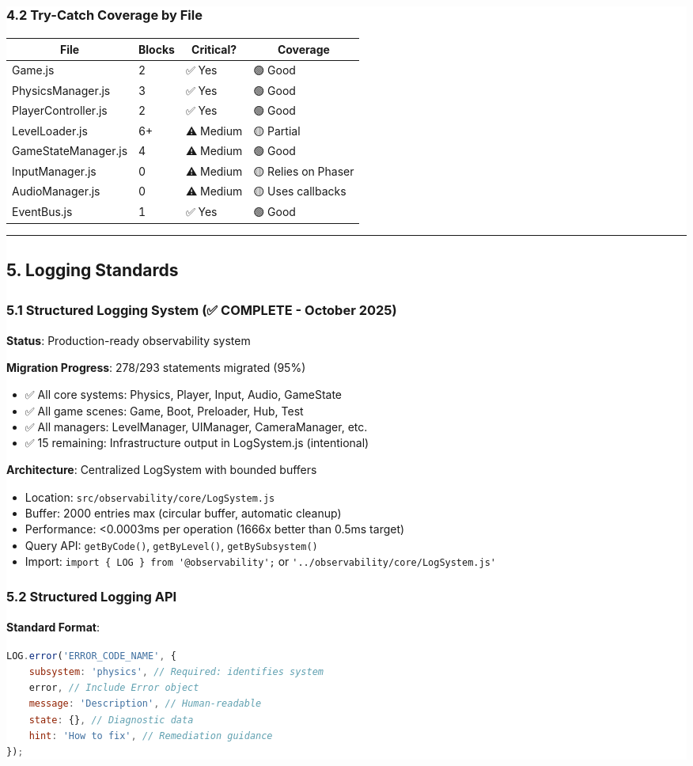 ### 4.2 Try-Catch Coverage by File

| File                | Blocks | Critical? | Coverage            |
| ------------------- | ------ | --------- | ------------------- |
| Game.js             | 2      | ✅ Yes    | 🟢 Good             |
| PhysicsManager.js   | 3      | ✅ Yes    | 🟢 Good             |
| PlayerController.js | 2      | ✅ Yes    | 🟢 Good             |
| LevelLoader.js      | 6+     | ⚠️ Medium | 🟡 Partial          |
| GameStateManager.js | 4      | ⚠️ Medium | 🟢 Good             |
| InputManager.js     | 0      | ⚠️ Medium | 🟡 Relies on Phaser |
| AudioManager.js     | 0      | ⚠️ Medium | 🟡 Uses callbacks   |
| EventBus.js         | 1      | ✅ Yes    | 🟢 Good             |

---

## 5. Logging Standards

### 5.1 Structured Logging System (✅ **COMPLETE** - October 2025)

**Status**: Production-ready observability system

**Migration Progress**: 278/293 statements migrated (95%)

- ✅ All core systems: Physics, Player, Input, Audio, GameState
- ✅ All game scenes: Game, Boot, Preloader, Hub, Test
- ✅ All managers: LevelManager, UIManager, CameraManager, etc.
- ✅ 15 remaining: Infrastructure output in LogSystem.js (intentional)

**Architecture**: Centralized LogSystem with bounded buffers

- Location: `src/observability/core/LogSystem.js`
- Buffer: 2000 entries max (circular buffer, automatic cleanup)
- Performance: <0.0003ms per operation (1666x better than 0.5ms target)
- Query API: `getByCode()`, `getByLevel()`, `getBySubsystem()`
- Import: `import { LOG } from '@observability';` or `'../observability/core/LogSystem.js'`

### 5.2 Structured Logging API

**Standard Format**:

```javascript
LOG.error('ERROR_CODE_NAME', {
    subsystem: 'physics', // Required: identifies system
    error, // Include Error object
    message: 'Description', // Human-readable
    state: {}, // Diagnostic data
    hint: 'How to fix', // Remediation guidance
});
```
